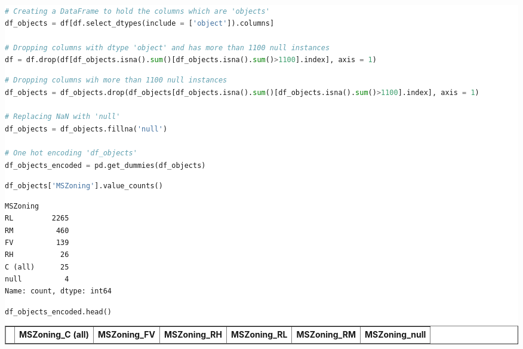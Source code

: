 
```python
# Creating a DataFrame to hold the columns which are 'objects' 
df_objects = df[df.select_dtypes(include = ['object']).columns]

# Dropping columns with dtype 'object' and has more than 1100 null instances
df = df.drop(df[df_objects.isna().sum()[df_objects.isna().sum()>1100].index], axis = 1)
```


```python
# Dropping columns wih more than 1100 null instances
df_objects = df_objects.drop(df_objects[df_objects.isna().sum()[df_objects.isna().sum()>1100].index], axis = 1)

# Replacing NaN with 'null'
df_objects = df_objects.fillna('null')

# One hot encoding 'df_objects'
df_objects_encoded = pd.get_dummies(df_objects)

```


```python
df_objects['MSZoning'].value_counts()
```




    MSZoning
    RL         2265
    RM          460
    FV          139
    RH           26
    C (all)      25
    null          4
    Name: count, dtype: int64




```python
df_objects_encoded.head()
```




<div>
<style scoped>
    .dataframe tbody tr th:only-of-type {
        vertical-align: middle;
    }

    .dataframe tbody tr th {
        vertical-align: top;
    }

    .dataframe thead th {
        text-align: right;
    }
</style>
<table border="1" class="dataframe">
  <thead>
    <tr style="text-align: right;">
      <th></th>
      <th>MSZoning_C (all)</th>
      <th>MSZoning_FV</th>
      <th>MSZoning_RH</th>
      <th>MSZoning_RL</th>
      <th>MSZoning_RM</th>
      <th>MSZoning_null</th>